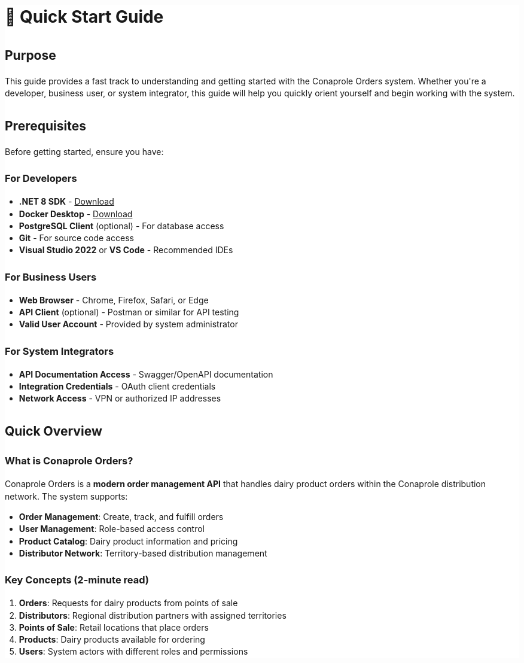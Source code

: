 # 🚀 Quick Start Guide

## Purpose

This guide provides a fast track to understanding and getting started with the Conaprole Orders system. Whether you're a developer, business user, or system integrator, this guide will help you quickly orient yourself and begin working with the system.

## Prerequisites

Before getting started, ensure you have:

### For Developers
- **.NET 8 SDK** - [Download](https://dotnet.microsoft.com/download/dotnet/8.0)
- **Docker Desktop** - [Download](https://www.docker.com/products/docker-desktop)
- **PostgreSQL Client** (optional) - For database access
- **Git** - For source code access
- **Visual Studio 2022** or **VS Code** - Recommended IDEs

### For Business Users
- **Web Browser** - Chrome, Firefox, Safari, or Edge
- **API Client** (optional) - Postman or similar for API testing
- **Valid User Account** - Provided by system administrator

### For System Integrators
- **API Documentation Access** - Swagger/OpenAPI documentation
- **Integration Credentials** - OAuth client credentials
- **Network Access** - VPN or authorized IP addresses

## Quick Overview

### What is Conaprole Orders?

Conaprole Orders is a **modern order management API** that handles dairy product orders within the Conaprole distribution network. The system supports:

- **Order Management**: Create, track, and fulfill orders
- **User Management**: Role-based access control
- **Product Catalog**: Dairy product information and pricing
- **Distributor Network**: Territory-based distribution management

### Key Concepts (2-minute read)

1. **Orders**: Requests for dairy products from points of sale
2. **Distributors**: Regional distribution partners with assigned territories
3. **Points of Sale**: Retail locations that place orders
4. **Products**: Dairy products available for ordering
5. **Users**: System actors with different roles and permissions
